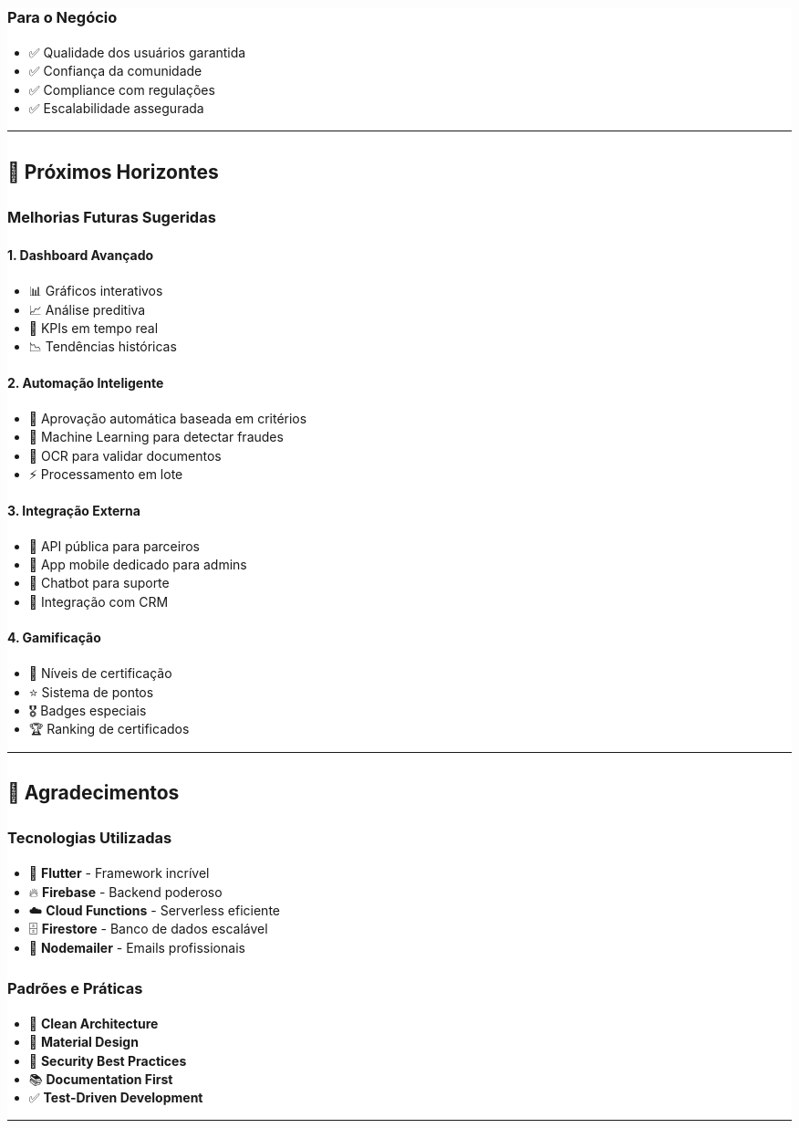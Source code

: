 ### Para o Negócio
- ✅ Qualidade dos usuários garantida
- ✅ Confiança da comunidade
- ✅ Compliance com regulações
- ✅ Escalabilidade assegurada

---

## 🚀 Próximos Horizontes

### Melhorias Futuras Sugeridas

#### 1. Dashboard Avançado
- 📊 Gráficos interativos
- 📈 Análise preditiva
- 🎯 KPIs em tempo real
- 📉 Tendências históricas

#### 2. Automação Inteligente
- 🤖 Aprovação automática baseada em critérios
- 🧠 Machine Learning para detectar fraudes
- 📸 OCR para validar documentos
- ⚡ Processamento em lote

#### 3. Integração Externa
- 🔗 API pública para parceiros
- 📱 App mobile dedicado para admins
- 💬 Chatbot para suporte
- 📧 Integração com CRM

#### 4. Gamificação
- 🏅 Níveis de certificação
- ⭐ Sistema de pontos
- 🎖️ Badges especiais
- 🏆 Ranking de certificados

---

## 💝 Agradecimentos

### Tecnologias Utilizadas
- 💙 **Flutter** - Framework incrível
- 🔥 **Firebase** - Backend poderoso
- ☁️ **Cloud Functions** - Serverless eficiente
- 🗄️ **Firestore** - Banco de dados escalável
- 📧 **Nodemailer** - Emails profissionais

### Padrões e Práticas
- 📐 **Clean Architecture**
- 🎨 **Material Design**
- 🔐 **Security Best Practices**
- 📚 **Documentation First**
- ✅ **Test-Driven Development**

---